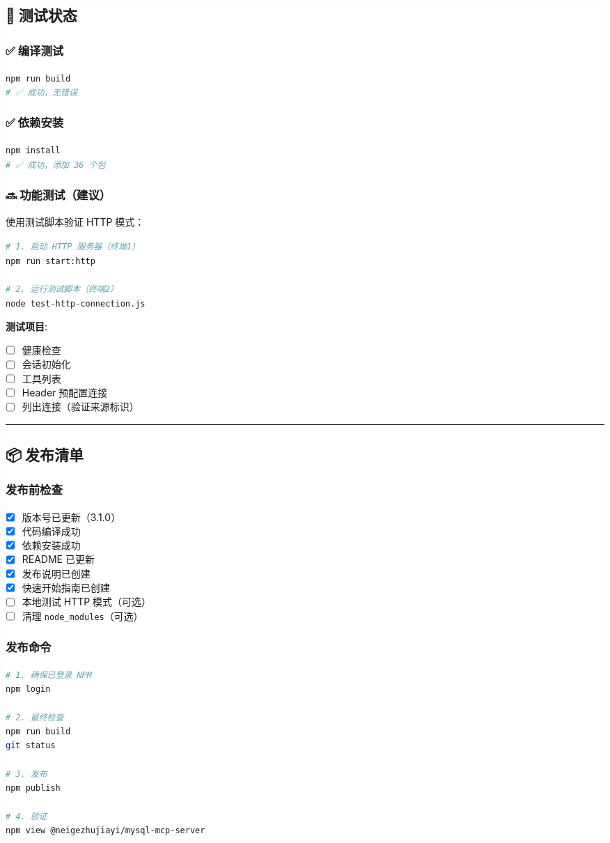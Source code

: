 
## 🧪 测试状态

### ✅ 编译测试
```bash
npm run build
# ✅ 成功，无错误
```

### ✅ 依赖安装
```bash
npm install
# ✅ 成功，添加 36 个包
```

### 🔜 功能测试（建议）

使用测试脚本验证 HTTP 模式：

```bash
# 1. 启动 HTTP 服务器（终端1）
npm run start:http

# 2. 运行测试脚本（终端2）
node test-http-connection.js
```

**测试项目**:
- [ ] 健康检查
- [ ] 会话初始化
- [ ] 工具列表
- [ ] Header 预配置连接
- [ ] 列出连接（验证来源标识）

---

## 📦 发布清单

### 发布前检查

- [x] 版本号已更新（3.1.0）
- [x] 代码编译成功
- [x] 依赖安装成功
- [x] README 已更新
- [x] 发布说明已创建
- [x] 快速开始指南已创建
- [ ] 本地测试 HTTP 模式（可选）
- [ ] 清理 `node_modules`（可选）

### 发布命令

```bash
# 1. 确保已登录 NPM
npm login

# 2. 最终检查
npm run build
git status

# 3. 发布
npm publish

# 4. 验证
npm view @neigezhujiayi/mysql-mcp-server

```